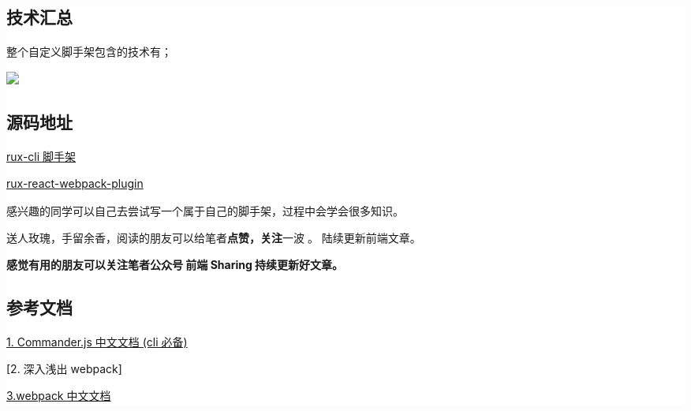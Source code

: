 技术汇总
----

整个自定义脚手架包含的技术有；

![](https://p9-juejin.byteimg.com/tos-cn-i-k3u1fbpfcp/60bc2ee6b6d4467bab4010614e68e86c~tplv-k3u1fbpfcp-zoom-in-crop-mark:4536:0:0:0.awebp)

源码地址
----

[rux-cli 脚手架](https://link.juejin.cn?target=https%3A%2F%2Fgithub.com%2FGoodLuckAlien%2Frux-cli "https://github.com/GoodLuckAlien/rux-cli")

[rux-react-webpack-plugin](https://link.juejin.cn?target=https%3A%2F%2Fgithub.com%2FGoodLuckAlien%2Frux-react-webpack-plugin "https://github.com/GoodLuckAlien/rux-react-webpack-plugin")

感兴趣的同学可以自己去尝试写一个属于自己的脚手架，过程中会学会很多知识。

送人玫瑰，手留余香，阅读的朋友可以给笔者**点赞，关注**一波 。 陆续更新前端文章。

**感觉有用的朋友可以关注笔者公众号 前端 Sharing 持续更新好文章。**

参考文档
----

[1. Commander.js 中文文档 (cli 必备)](https://link.juejin.cn?target=https%3A%2F%2Fsegmentfault.com%2Fa%2F1190000019350684 "https://segmentfault.com/a/1190000019350684")

[2. 深入浅出 webpack]

[3.webpack 中文文档](https://link.juejin.cn?target=https%3A%2F%2Fwebpack.docschina.org%2F "https://webpack.docschina.org/")